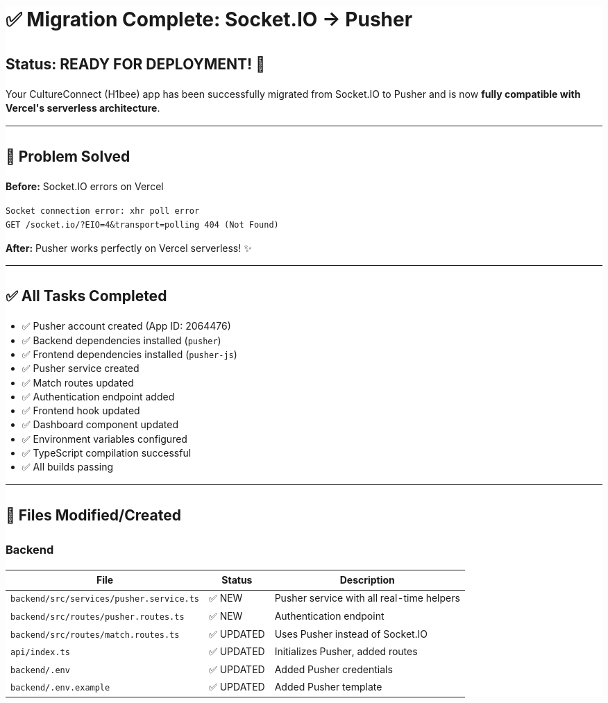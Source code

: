 # ✅ Migration Complete: Socket.IO → Pusher

## Status: READY FOR DEPLOYMENT! 🚀

Your CultureConnect (H1bee) app has been successfully migrated from Socket.IO to Pusher and is now **fully compatible with Vercel's serverless architecture**.

---

## 🎉 Problem Solved

**Before:** Socket.IO errors on Vercel
```
Socket connection error: xhr poll error
GET /socket.io/?EIO=4&transport=polling 404 (Not Found)
```

**After:** Pusher works perfectly on Vercel serverless! ✨

---

## ✅ All Tasks Completed

- ✅ Pusher account created (App ID: 2064476)
- ✅ Backend dependencies installed (`pusher`)
- ✅ Frontend dependencies installed (`pusher-js`)
- ✅ Pusher service created
- ✅ Match routes updated
- ✅ Authentication endpoint added
- ✅ Frontend hook updated
- ✅ Dashboard component updated
- ✅ Environment variables configured
- ✅ TypeScript compilation successful
- ✅ All builds passing

---

## 📁 Files Modified/Created

### Backend
| File | Status | Description |
|------|--------|-------------|
| `backend/src/services/pusher.service.ts` | ✅ NEW | Pusher service with all real-time helpers |
| `backend/src/routes/pusher.routes.ts` | ✅ NEW | Authentication endpoint |
| `backend/src/routes/match.routes.ts` | ✅ UPDATED | Uses Pusher instead of Socket.IO |
| `api/index.ts` | ✅ UPDATED | Initializes Pusher, added routes |
| `backend/.env` | ✅ UPDATED | Added Pusher credentials |
| `backend/.env.example` | ✅ UPDATED | Added Pusher template |
